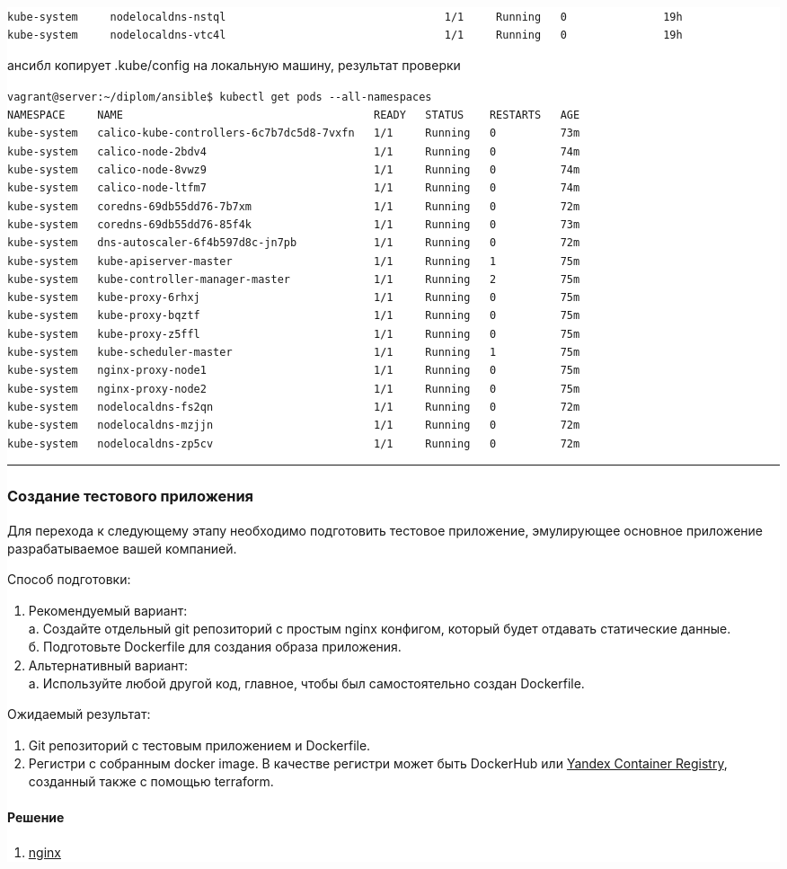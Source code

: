 ```
kube-system     nodelocaldns-nstql                                  1/1     Running   0               19h
kube-system     nodelocaldns-vtc4l                                  1/1     Running   0               19h
```
ансибл копирует .kube/config на локальную машину, результат проверки 
```
vagrant@server:~/diplom/ansible$ kubectl get pods --all-namespaces
NAMESPACE     NAME                                       READY   STATUS    RESTARTS   AGE
kube-system   calico-kube-controllers-6c7b7dc5d8-7vxfn   1/1     Running   0          73m
kube-system   calico-node-2bdv4                          1/1     Running   0          74m
kube-system   calico-node-8vwz9                          1/1     Running   0          74m
kube-system   calico-node-ltfm7                          1/1     Running   0          74m
kube-system   coredns-69db55dd76-7b7xm                   1/1     Running   0          72m
kube-system   coredns-69db55dd76-85f4k                   1/1     Running   0          73m
kube-system   dns-autoscaler-6f4b597d8c-jn7pb            1/1     Running   0          72m
kube-system   kube-apiserver-master                      1/1     Running   1          75m
kube-system   kube-controller-manager-master             1/1     Running   2          75m
kube-system   kube-proxy-6rhxj                           1/1     Running   0          75m
kube-system   kube-proxy-bqztf                           1/1     Running   0          75m
kube-system   kube-proxy-z5ffl                           1/1     Running   0          75m
kube-system   kube-scheduler-master                      1/1     Running   1          75m
kube-system   nginx-proxy-node1                          1/1     Running   0          75m
kube-system   nginx-proxy-node2                          1/1     Running   0          75m
kube-system   nodelocaldns-fs2qn                         1/1     Running   0          72m
kube-system   nodelocaldns-mzjjn                         1/1     Running   0          72m
kube-system   nodelocaldns-zp5cv                         1/1     Running   0          72m
```
---
### Создание тестового приложения

Для перехода к следующему этапу необходимо подготовить тестовое приложение, эмулирующее основное приложение разрабатываемое вашей компанией.

Способ подготовки:

1. Рекомендуемый вариант:  
   а. Создайте отдельный git репозиторий с простым nginx конфигом, который будет отдавать статические данные.  
   б. Подготовьте Dockerfile для создания образа приложения.  
2. Альтернативный вариант:  
   а. Используйте любой другой код, главное, чтобы был самостоятельно создан Dockerfile.

Ожидаемый результат:

1. Git репозиторий с тестовым приложением и Dockerfile.
2. Регистри с собранным docker image. В качестве регистри может быть DockerHub или [Yandex Container Registry](https://cloud.yandex.ru/services/container-registry), созданный также с помощью terraform.
#### Решение
1. [nginx](https://github.com/UstasNest/app/tree/master)